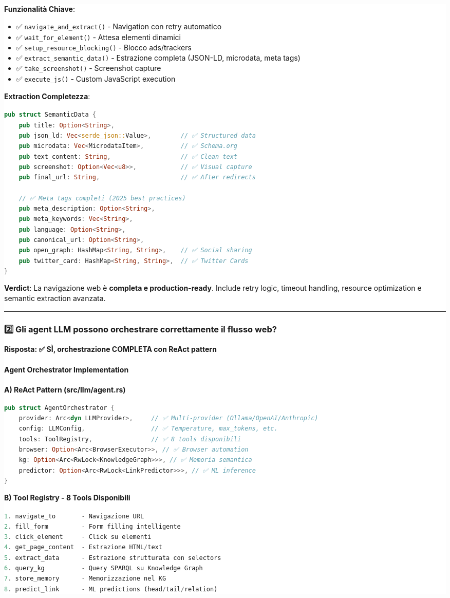 **Funzionalità Chiave**:
- ✅ `navigate_and_extract()` - Navigation con retry automatico
- ✅ `wait_for_element()` - Attesa elementi dinamici
- ✅ `setup_resource_blocking()` - Blocco ads/trackers
- ✅ `extract_semantic_data()` - Estrazione completa (JSON-LD, microdata, meta tags)
- ✅ `take_screenshot()` - Screenshot capture
- ✅ `execute_js()` - Custom JavaScript execution

**Extraction Completezza**:
```rust
pub struct SemanticData {
    pub title: Option<String>,
    pub json_ld: Vec<serde_json::Value>,        // ✅ Structured data
    pub microdata: Vec<MicrodataItem>,          // ✅ Schema.org
    pub text_content: String,                   // ✅ Clean text
    pub screenshot: Option<Vec<u8>>,            // ✅ Visual capture
    pub final_url: String,                      // ✅ After redirects
    
    // ✅ Meta tags completi (2025 best practices)
    pub meta_description: Option<String>,
    pub meta_keywords: Vec<String>,
    pub language: Option<String>,
    pub canonical_url: Option<String>,
    pub open_graph: HashMap<String, String>,    // ✅ Social sharing
    pub twitter_card: HashMap<String, String>,  // ✅ Twitter Cards
}
```

**Verdict**: La navigazione web è **completa e production-ready**. Include retry logic, timeout handling, resource optimization e semantic extraction avanzata.

---

### 2️⃣ **Gli agent LLM possono orchestrare correttamente il flusso web?**

**Risposta: ✅ SÌ, orchestrazione COMPLETA con ReAct pattern**

#### Agent Orchestrator Implementation

**A) ReAct Pattern (src/llm/agent.rs)**
```rust
pub struct AgentOrchestrator {
    provider: Arc<dyn LLMProvider>,     // ✅ Multi-provider (Ollama/OpenAI/Anthropic)
    config: LLMConfig,                  // ✅ Temperature, max_tokens, etc.
    tools: ToolRegistry,                // ✅ 8 tools disponibili
    browser: Option<Arc<BrowserExecutor>>, // ✅ Browser automation
    kg: Option<Arc<RwLock<KnowledgeGraph>>>, // ✅ Memoria semantica
    predictor: Option<Arc<RwLock<LinkPredictor>>>, // ✅ ML inference
}
```

**B) Tool Registry - 8 Tools Disponibili**
```rust
1. navigate_to       - Navigazione URL
2. fill_form         - Form filling intelligente
3. click_element     - Click su elementi
4. get_page_content  - Estrazione HTML/text
5. extract_data      - Estrazione strutturata con selectors
6. query_kg          - Query SPARQL su Knowledge Graph
7. store_memory      - Memorizzazione nel KG
8. predict_link      - ML predictions (head/tail/relation)
```
